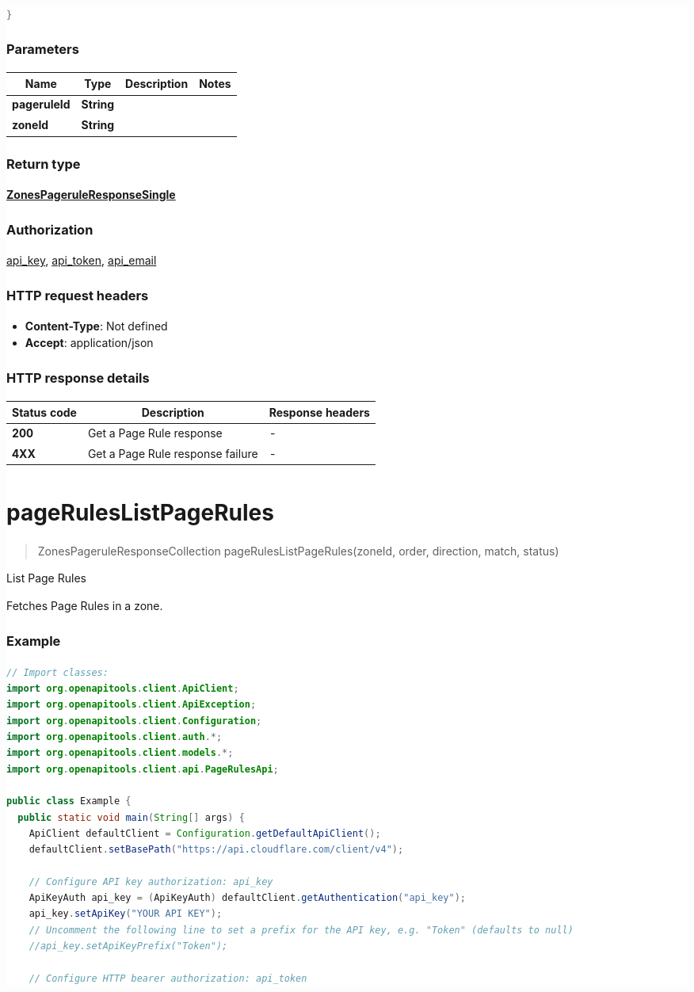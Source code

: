 ```java
}
```

### Parameters

| Name | Type | Description  | Notes |
|------------- | ------------- | ------------- | -------------|
| **pageruleId** | **String**|  | |
| **zoneId** | **String**|  | |

### Return type

[**ZonesPageruleResponseSingle**](ZonesPageruleResponseSingle.md)

### Authorization

[api_key](../README.md#api_key), [api_token](../README.md#api_token), [api_email](../README.md#api_email)

### HTTP request headers

 - **Content-Type**: Not defined
 - **Accept**: application/json

### HTTP response details
| Status code | Description | Response headers |
|-------------|-------------|------------------|
| **200** | Get a Page Rule response |  -  |
| **4XX** | Get a Page Rule response failure |  -  |

<a id="pageRulesListPageRules"></a>
# **pageRulesListPageRules**
> ZonesPageruleResponseCollection pageRulesListPageRules(zoneId, order, direction, match, status)

List Page Rules

Fetches Page Rules in a zone.

### Example
```java
// Import classes:
import org.openapitools.client.ApiClient;
import org.openapitools.client.ApiException;
import org.openapitools.client.Configuration;
import org.openapitools.client.auth.*;
import org.openapitools.client.models.*;
import org.openapitools.client.api.PageRulesApi;

public class Example {
  public static void main(String[] args) {
    ApiClient defaultClient = Configuration.getDefaultApiClient();
    defaultClient.setBasePath("https://api.cloudflare.com/client/v4");
    
    // Configure API key authorization: api_key
    ApiKeyAuth api_key = (ApiKeyAuth) defaultClient.getAuthentication("api_key");
    api_key.setApiKey("YOUR API KEY");
    // Uncomment the following line to set a prefix for the API key, e.g. "Token" (defaults to null)
    //api_key.setApiKeyPrefix("Token");

    // Configure HTTP bearer authorization: api_token
```